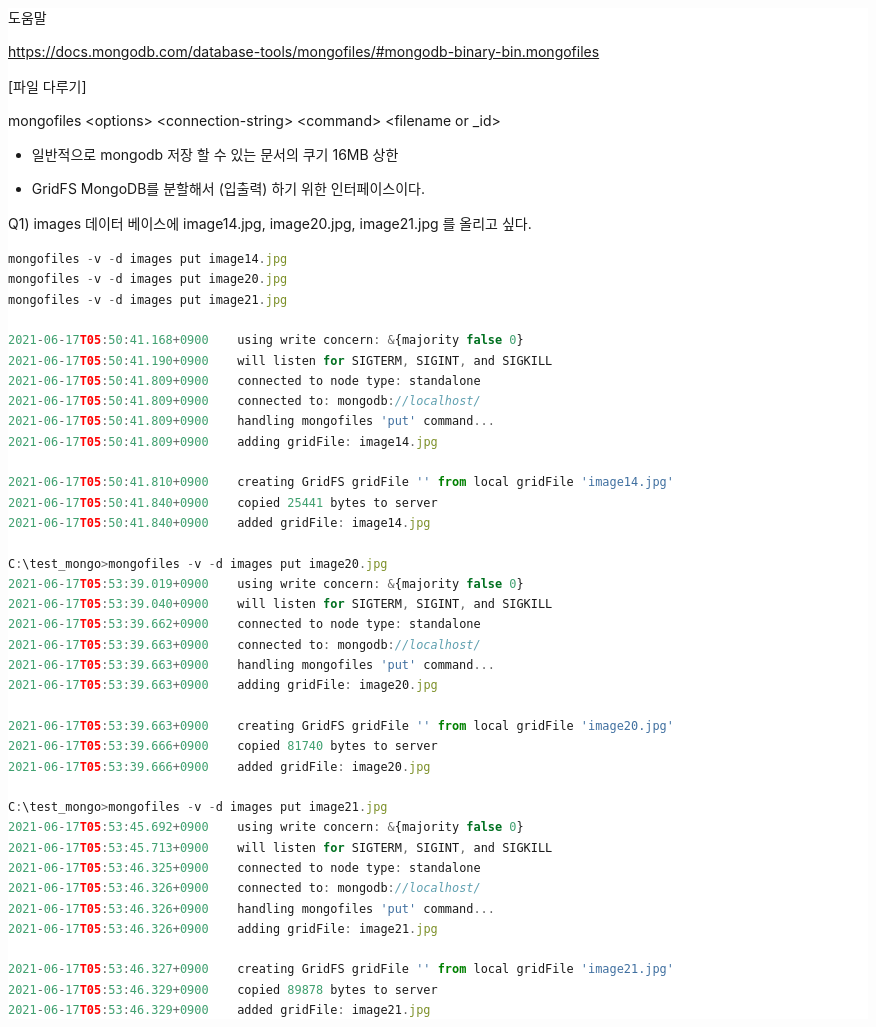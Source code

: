 

도움말

https://docs.mongodb.com/database-tools/mongofiles/#mongodb-binary-bin.mongofiles



[파일 다루기]

mongofiles \<options> \<connection-string> \<command> \<filename or _id>



- 일반적으로 mongodb 저장 할 수 있는 문서의 쿠기 16MB 상한

- GridFS MongoDB를 분할해서 (입출력) 하기 위한 인터페이스이다.



Q1) images 데이터 베이스에 image14.jpg, image20.jpg, image21.jpg 를 올리고 싶다.

```javascript
mongofiles -v -d images put image14.jpg
mongofiles -v -d images put image20.jpg
mongofiles -v -d images put image21.jpg

2021-06-17T05:50:41.168+0900    using write concern: &{majority false 0}
2021-06-17T05:50:41.190+0900    will listen for SIGTERM, SIGINT, and SIGKILL
2021-06-17T05:50:41.809+0900    connected to node type: standalone
2021-06-17T05:50:41.809+0900    connected to: mongodb://localhost/
2021-06-17T05:50:41.809+0900    handling mongofiles 'put' command...
2021-06-17T05:50:41.809+0900    adding gridFile: image14.jpg

2021-06-17T05:50:41.810+0900    creating GridFS gridFile '' from local gridFile 'image14.jpg'
2021-06-17T05:50:41.840+0900    copied 25441 bytes to server
2021-06-17T05:50:41.840+0900    added gridFile: image14.jpg

C:\test_mongo>mongofiles -v -d images put image20.jpg
2021-06-17T05:53:39.019+0900    using write concern: &{majority false 0}
2021-06-17T05:53:39.040+0900    will listen for SIGTERM, SIGINT, and SIGKILL
2021-06-17T05:53:39.662+0900    connected to node type: standalone
2021-06-17T05:53:39.663+0900    connected to: mongodb://localhost/
2021-06-17T05:53:39.663+0900    handling mongofiles 'put' command...
2021-06-17T05:53:39.663+0900    adding gridFile: image20.jpg

2021-06-17T05:53:39.663+0900    creating GridFS gridFile '' from local gridFile 'image20.jpg'
2021-06-17T05:53:39.666+0900    copied 81740 bytes to server
2021-06-17T05:53:39.666+0900    added gridFile: image20.jpg

C:\test_mongo>mongofiles -v -d images put image21.jpg
2021-06-17T05:53:45.692+0900    using write concern: &{majority false 0}
2021-06-17T05:53:45.713+0900    will listen for SIGTERM, SIGINT, and SIGKILL
2021-06-17T05:53:46.325+0900    connected to node type: standalone
2021-06-17T05:53:46.326+0900    connected to: mongodb://localhost/
2021-06-17T05:53:46.326+0900    handling mongofiles 'put' command...
2021-06-17T05:53:46.326+0900    adding gridFile: image21.jpg

2021-06-17T05:53:46.327+0900    creating GridFS gridFile '' from local gridFile 'image21.jpg'
2021-06-17T05:53:46.329+0900    copied 89878 bytes to server
2021-06-17T05:53:46.329+0900    added gridFile: image21.jpg
```
